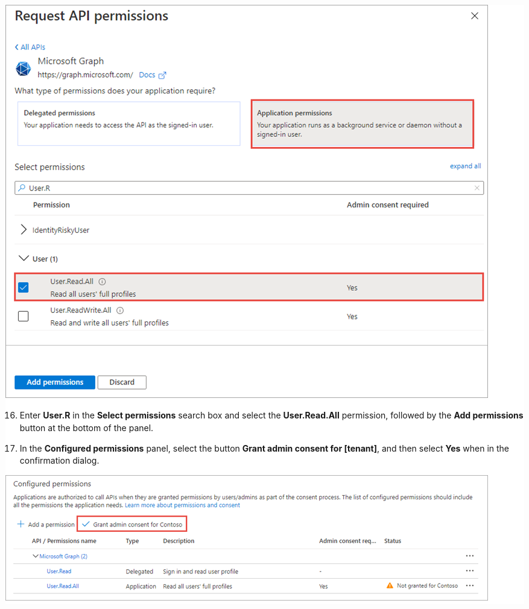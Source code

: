 ![Screenshot of the User.Read.All permission in the Request API permissions panel](../../Linked_Image_Files/02-01-azure-ad-portal-new-app-permissions-03.png)

16. Enter **User.R** in the **Select permissions** search box and select the **User.Read.All** permission, followed by the **Add permissions** button at the bottom of the panel.

17. In the **Configured permissions** panel, select the button **Grant admin consent for [tenant]**, and then select **Yes** when in the confirmation dialog.

![Screenshot of the Configured permissions panel](../../Linked_Image_Files/02-01-azure-ad-portal-new-app-permissions-04.png)
